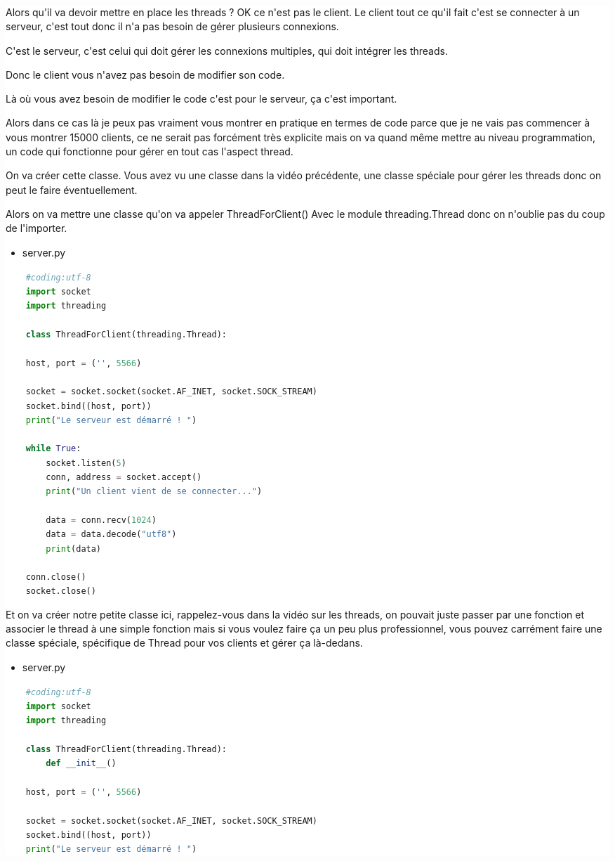 Alors qu'il va devoir mettre en place les threads ? OK ce n'est pas le client. Le client tout ce qu'il fait c'est se connecter à un serveur, c'est tout donc il n'a pas besoin de gérer plusieurs connexions. 

C'est le serveur, c'est celui qui doit gérer les connexions multiples, qui doit intégrer les threads. 

Donc le client vous n'avez pas besoin de modifier son code. 

Là où vous avez besoin de modifier le code c'est pour le serveur, ça c'est important. 

Alors dans ce cas là je peux pas vraiment vous montrer en pratique en termes de code parce que je ne vais pas commencer à vous montrer 15000 clients, ce ne serait pas forcément très explicite mais on va quand même mettre au niveau programmation, un code qui fonctionne pour gérer en tout cas l'aspect thread.

On va créer cette classe. Vous avez vu une classe dans la vidéo précédente, une classe spéciale pour gérer les threads donc on peut le faire éventuellement. 

Alors on va mettre une classe qu'on va appeler ThreadForClient() Avec le module threading.Thread donc on n'oublie pas du coup de l'importer.

+ server.py
```py
    #coding:utf-8
    import socket
    import threading

    class ThreadForClient(threading.Thread):

    host, port = ('', 5566)

    socket = socket.socket(socket.AF_INET, socket.SOCK_STREAM)
    socket.bind((host, port))
    print("Le serveur est démarré ! ") 

    while True:
        socket.listen(5)
        conn, address = socket.accept()
        print("Un client vient de se connecter...")
        
        data = conn.recv(1024)
        data = data.decode("utf8")
        print(data)

    conn.close()
    socket.close()
```
Et on va créer notre petite classe ici, rappelez-vous dans la vidéo sur les threads, on pouvait juste passer par une fonction et associer le thread à une simple fonction mais si vous voulez faire ça un peu plus professionnel, vous pouvez carrément faire une classe spéciale, spécifique de Thread pour vos clients et gérer ça là-dedans.

+ server.py
```py
    #coding:utf-8
    import socket
    import threading

    class ThreadForClient(threading.Thread):
        def __init__()

    host, port = ('', 5566)

    socket = socket.socket(socket.AF_INET, socket.SOCK_STREAM)
    socket.bind((host, port))
    print("Le serveur est démarré ! ") 

```